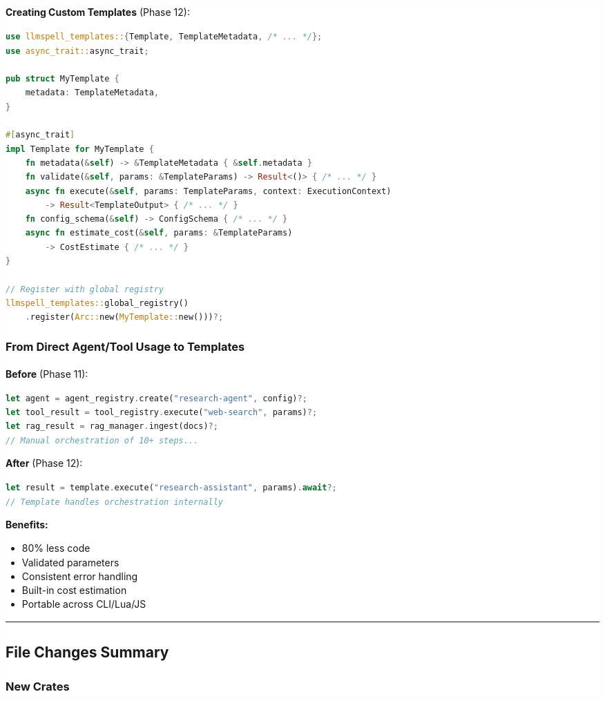 **Creating Custom Templates** (Phase 12):

```rust
use llmspell_templates::{Template, TemplateMetadata, /* ... */};
use async_trait::async_trait;

pub struct MyTemplate {
    metadata: TemplateMetadata,
}

#[async_trait]
impl Template for MyTemplate {
    fn metadata(&self) -> &TemplateMetadata { &self.metadata }
    fn validate(&self, params: &TemplateParams) -> Result<()> { /* ... */ }
    async fn execute(&self, params: TemplateParams, context: ExecutionContext)
        -> Result<TemplateOutput> { /* ... */ }
    fn config_schema(&self) -> ConfigSchema { /* ... */ }
    async fn estimate_cost(&self, params: &TemplateParams)
        -> CostEstimate { /* ... */ }
}

// Register with global registry
llmspell_templates::global_registry()
    .register(Arc::new(MyTemplate::new()))?;
```

### From Direct Agent/Tool Usage to Templates

**Before** (Phase 11):
```rust
let agent = agent_registry.create("research-agent", config)?;
let tool_result = tool_registry.execute("web-search", params)?;
let rag_result = rag_manager.ingest(docs)?;
// Manual orchestration of 10+ steps...
```

**After** (Phase 12):
```rust
let result = template.execute("research-assistant", params).await?;
// Template handles orchestration internally
```

**Benefits:**
- 80% less code
- Validated parameters
- Consistent error handling
- Built-in cost estimation
- Portable across CLI/Lua/JS

---

## File Changes Summary

### New Crates
